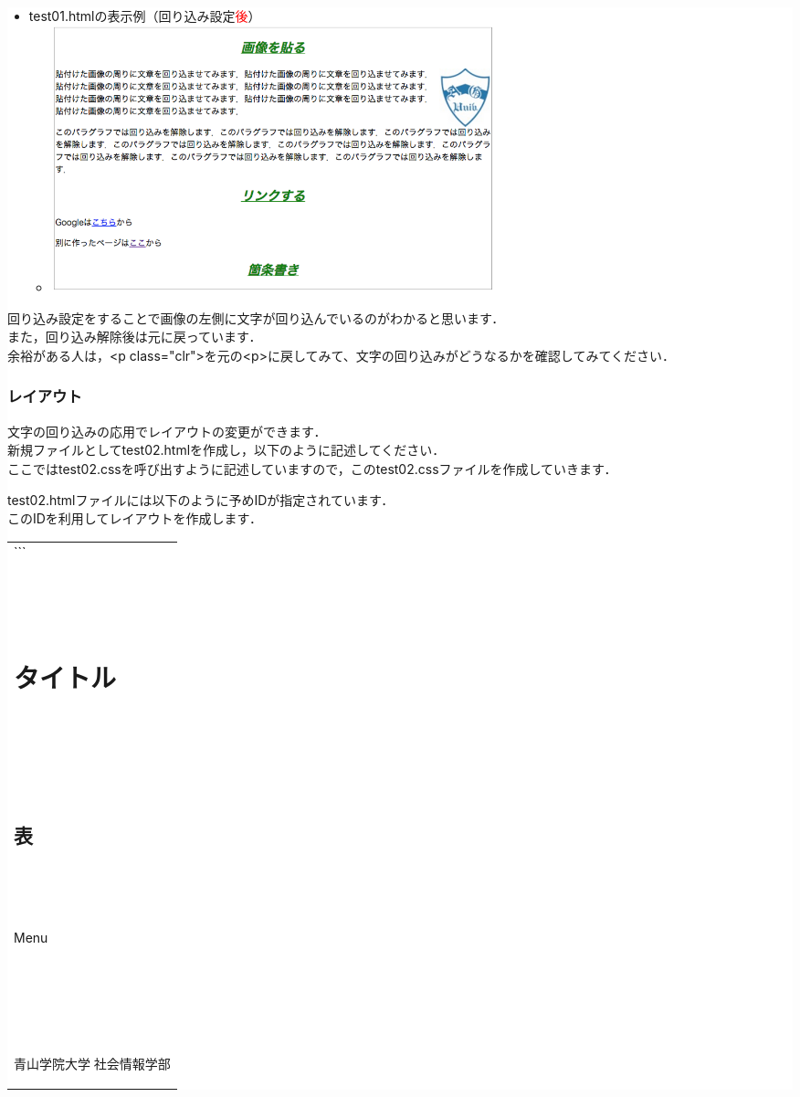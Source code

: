 

- test01.htmlの表示例（回り込み設定<font color="Red">後</font>）
  - <img src="./images/8-2-8.png" width=60%>

回り込み設定をすることで画像の左側に文字が回り込んでいるのがわかると思います．  
また，回り込み解除後は元に戻っています．  
余裕がある人は，&lt;p class="clr"&gt;を元の&lt;p&gt;に戻してみて、文字の回り込みがどうなるかを確認してみてください．

### レイアウト
文字の回り込みの応用でレイアウトの変更ができます．  
新規ファイルとしてtest02.htmlを作成し，以下のように記述してください．   
ここではtest02.cssを呼び出すように記述していますので，このtest02.cssファイルを作成していきます．  

<div code src='2-5'></div>

test02.htmlファイルには以下のように予めIDが指定されています．  
このIDを利用してレイアウトを作成します．

<table>
  <tr>
  <td>
```
<body>
 <div id="all">

　<div id="hdr">
　　<h1>タイトル</h1>
　</div>

　<div id="main">
　　<h2>表</h2>
　</div>

   <div id="side">
　　<p>Menu</p>
　</div>

　<div id="ftr">
　　<p>青山学院大学 社会情報学部</p>
```